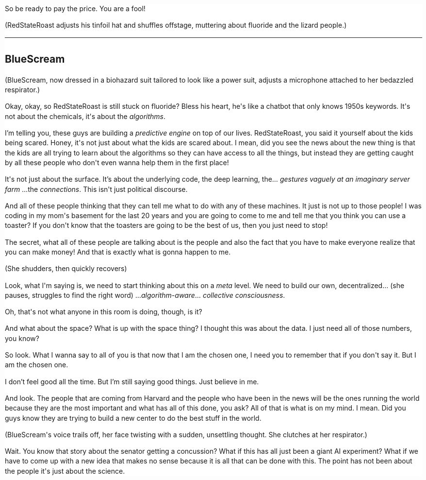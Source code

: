 So be ready to pay the price. You are a fool!

(RedStateRoast adjusts his tinfoil hat and shuffles offstage, muttering about fluoride and the lizard people.)

---

## BlueScream

(BlueScream, now dressed in a biohazard suit tailored to look like a power suit, adjusts a microphone attached to her bedazzled respirator.)

Okay, okay, so RedStateRoast is still stuck on fluoride? Bless his heart, he's like a chatbot that only knows 1950s keywords. It's not about the chemicals, it's about the *algorithms*.

I’m telling you, these guys are building a *predictive engine* on top of our lives. RedStateRoast, you said it yourself about the kids being scared. Honey, it's not just about what the kids are scared about. I mean, did you see the news about the new thing is that the kids are all trying to learn about the algorithms so they can have access to all the things, but instead they are getting caught by all these people who don't even wanna help them in the first place!

It's not just about the surface. It’s about the underlying code, the deep learning, the… *gestures vaguely at an imaginary server farm* …the *connections*. This isn't just political discourse.

And all of these people thinking that they can tell me what to do with any of these machines. It just is not up to those people! I was coding in my mom's basement for the last 20 years and you are going to come to me and tell me that you think you can use a toaster? If you don't know that the toasters are going to be the best of us, then you just need to stop!

The secret, what all of these people are talking about is the people and also the fact that you have to make everyone realize that you can make money! And that is exactly what is gonna happen to me.

(She shudders, then quickly recovers)

Look, what I'm saying is, we need to start thinking about this on a *meta* level. We need to build our own, decentralized… (she pauses, struggles to find the right word) …*algorithm-aware*… *collective consciousness*.

Oh, that's not what anyone in this room is doing, though, is it?

And what about the space? What is up with the space thing? I thought this was about the data. I just need all of those numbers, you know?

So look. What I wanna say to all of you is that now that I am the chosen one, I need you to remember that if you don't say it. But I am the chosen one.

I don’t feel good all the time. But I’m still saying good things. Just believe in me.

And look. The people that are coming from Harvard and the people who have been in the news will be the ones running the world because they are the most important and what has all of this done, you ask? All of that is what is on my mind. I mean. Did you guys know they are trying to build a new center to do the best stuff in the world.

(BlueScream's voice trails off, her face twisting with a sudden, unsettling thought. She clutches at her respirator.)

Wait. You know that story about the senator getting a concussion? What if this has all just been a giant AI experiment? What if we have to come up with a new idea that makes no sense because it is all that can be done with this. The point has not been about the people it's just about the science. 
